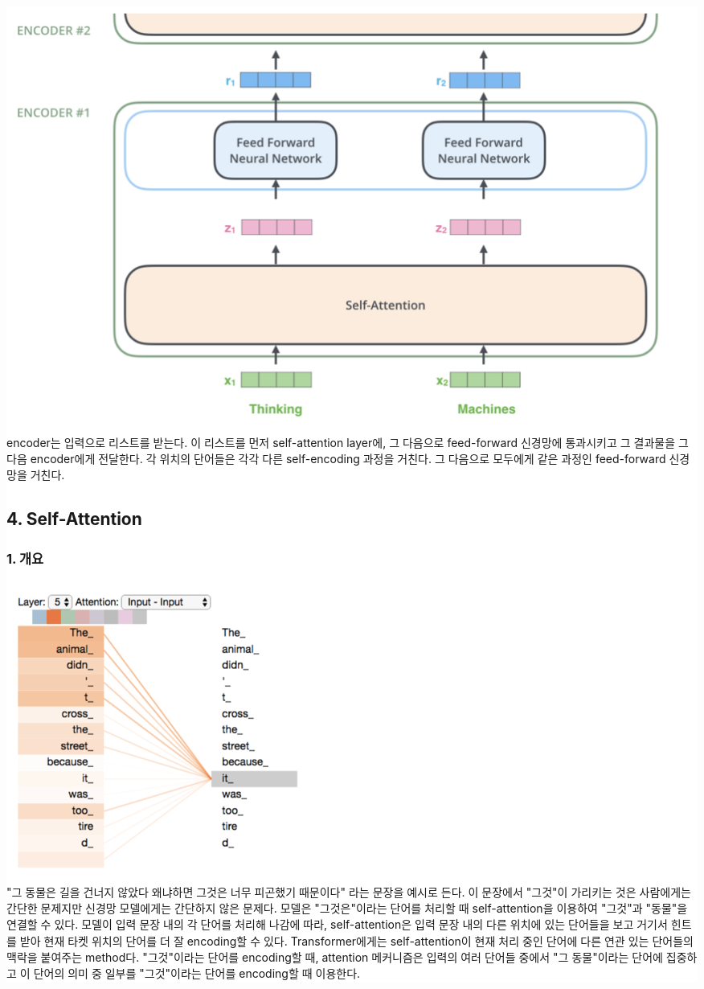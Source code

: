 ![Encoder Main](../../static/Transformer/Transformer_encoder_main.png)  
encoder는 입력으로 리스트를 받는다. 이 리스트를 먼저 self-attention layer에, 그 다음으로 feed-forward 신경망에 통과시키고 그 결과물을 그 다음 encoder에게 전달한다. 각 위치의 단어들은 각각 다른 self-encoding 과정을 거친다. 그 다음으로 모두에게 같은 과정인 feed-forward 신경망을 거친다.  

## 4. Self-Attention  
### 1. 개요  
![Word Example](../../static/Transformer/Transformer_word_example.png)  
"그 동물은 길을 건너지 않았다 왜냐하면 그것은 너무 피곤했기 때문이다" 라는 문장을 예시로 든다. 이 문장에서 "그것"이 가리키는 것은 사람에게는 간단한 문제지만 신경망 모델에게는 간단하지 않은 문제다. 모델은 "그것은"이라는 단어를 처리할 때 self-attention을 이용하여 "그것"과 "동물"을 연결할 수 있다. 모델이 입력 문장 내의 각 단어를 처리해 나감에 따라, self-attention은 입력 문장 내의 다른 위치에 있는 단어들을 보고 거기서 힌트를 받아 현재 타켓 위치의 단어를 더 잘 encoding할 수 있다. Transformer에게는 self-attention이 현재 처리 중인 단어에 다른 연관 있는 단어들의 맥락을 붙여주는 method다. "그것"이라는 단어를 encoding할 때, attention 메커니즘은 입력의 여러 단어들 중에서 "그 동물"이라는 단어에 집중하고 이 단어의 의미 중 일부를 "그것"이라는 단어를 encoding할 때 이용한다.  
